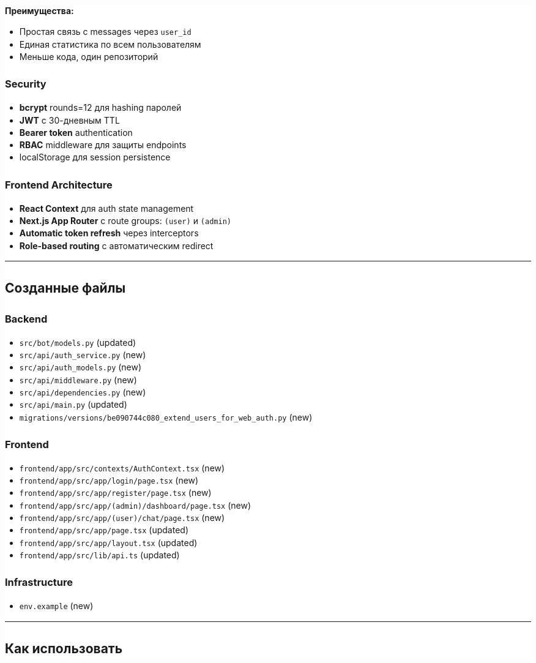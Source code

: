 **Преимущества:**
- Простая связь с messages через `user_id`
- Единая статистика по всем пользователям
- Меньше кода, один репозиторий

### Security

- **bcrypt** rounds=12 для hashing паролей
- **JWT** с 30-дневным TTL
- **Bearer token** authentication
- **RBAC** middleware для защиты endpoints
- localStorage для session persistence

### Frontend Architecture

- **React Context** для auth state management
- **Next.js App Router** с route groups: `(user)` и `(admin)`
- **Automatic token refresh** через interceptors
- **Role-based routing** с автоматическим redirect

---

## Созданные файлы

### Backend
- `src/bot/models.py` (updated)
- `src/api/auth_service.py` (new)
- `src/api/auth_models.py` (new)
- `src/api/middleware.py` (new)
- `src/api/dependencies.py` (new)
- `src/api/main.py` (updated)
- `migrations/versions/be090744c080_extend_users_for_web_auth.py` (new)

### Frontend
- `frontend/app/src/contexts/AuthContext.tsx` (new)
- `frontend/app/src/app/login/page.tsx` (new)
- `frontend/app/src/app/register/page.tsx` (new)
- `frontend/app/src/app/(admin)/dashboard/page.tsx` (new)
- `frontend/app/src/app/(user)/chat/page.tsx` (new)
- `frontend/app/src/app/page.tsx` (updated)
- `frontend/app/src/app/layout.tsx` (updated)
- `frontend/app/src/lib/api.ts` (updated)

### Infrastructure
- `env.example` (new)

---

## Как использовать
